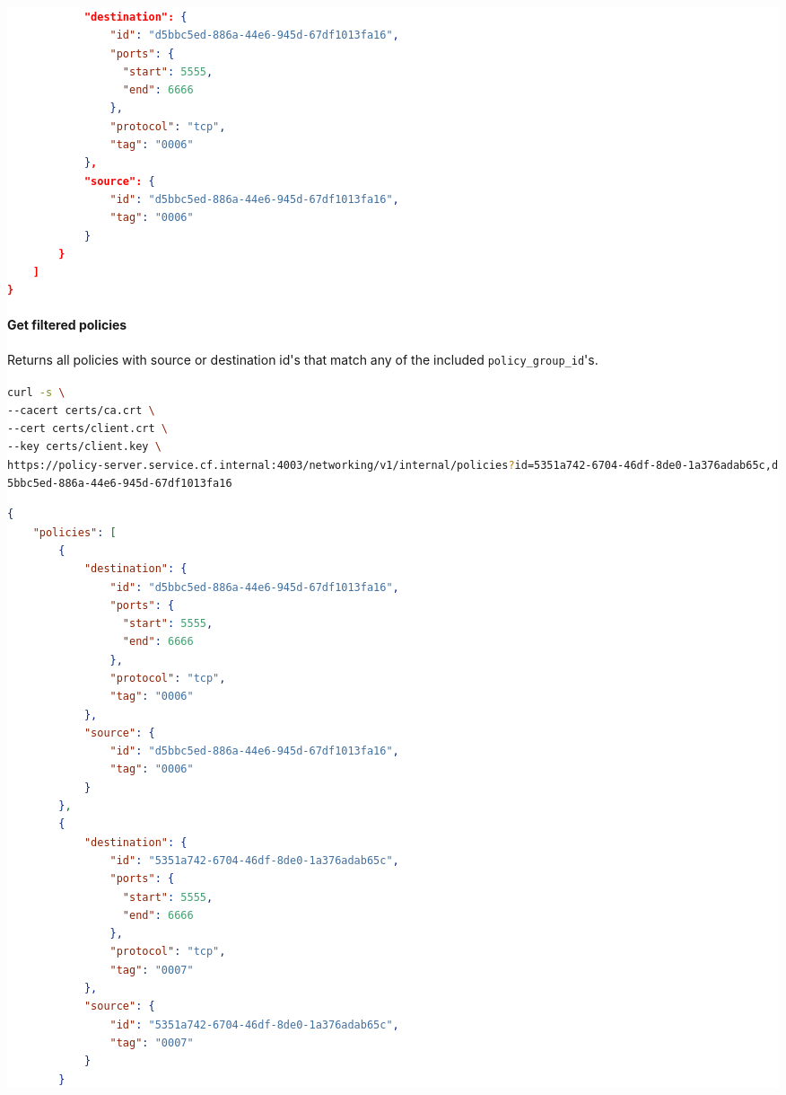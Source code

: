 ```json
            "destination": {
                "id": "d5bbc5ed-886a-44e6-945d-67df1013fa16",
                "ports": {
                  "start": 5555,
                  "end": 6666
                },
                "protocol": "tcp",
                "tag": "0006"
            },
            "source": {
                "id": "d5bbc5ed-886a-44e6-945d-67df1013fa16",
                "tag": "0006"
            }
        }
    ]
}
```

#### Get filtered policies

Returns all policies with source or destination id's that match any of the
included `policy_group_id`'s.

```bash
curl -s \
--cacert certs/ca.crt \
--cert certs/client.crt \
--key certs/client.key \
https://policy-server.service.cf.internal:4003/networking/v1/internal/policies?id=5351a742-6704-46df-8de0-1a376adab65c,d5bbc5ed-886a-44e6-945d-67df1013fa16
```

```json
{
    "policies": [
        {
            "destination": {
                "id": "d5bbc5ed-886a-44e6-945d-67df1013fa16",
                "ports": {
                  "start": 5555,
                  "end": 6666
                },
                "protocol": "tcp",
                "tag": "0006"
            },
            "source": {
                "id": "d5bbc5ed-886a-44e6-945d-67df1013fa16",
                "tag": "0006"
            }
        },
        {
            "destination": {
                "id": "5351a742-6704-46df-8de0-1a376adab65c",
                "ports": {
                  "start": 5555,
                  "end": 6666
                },
                "protocol": "tcp",
                "tag": "0007"
            },
            "source": {
                "id": "5351a742-6704-46df-8de0-1a376adab65c",
                "tag": "0007"
            }
        }
```